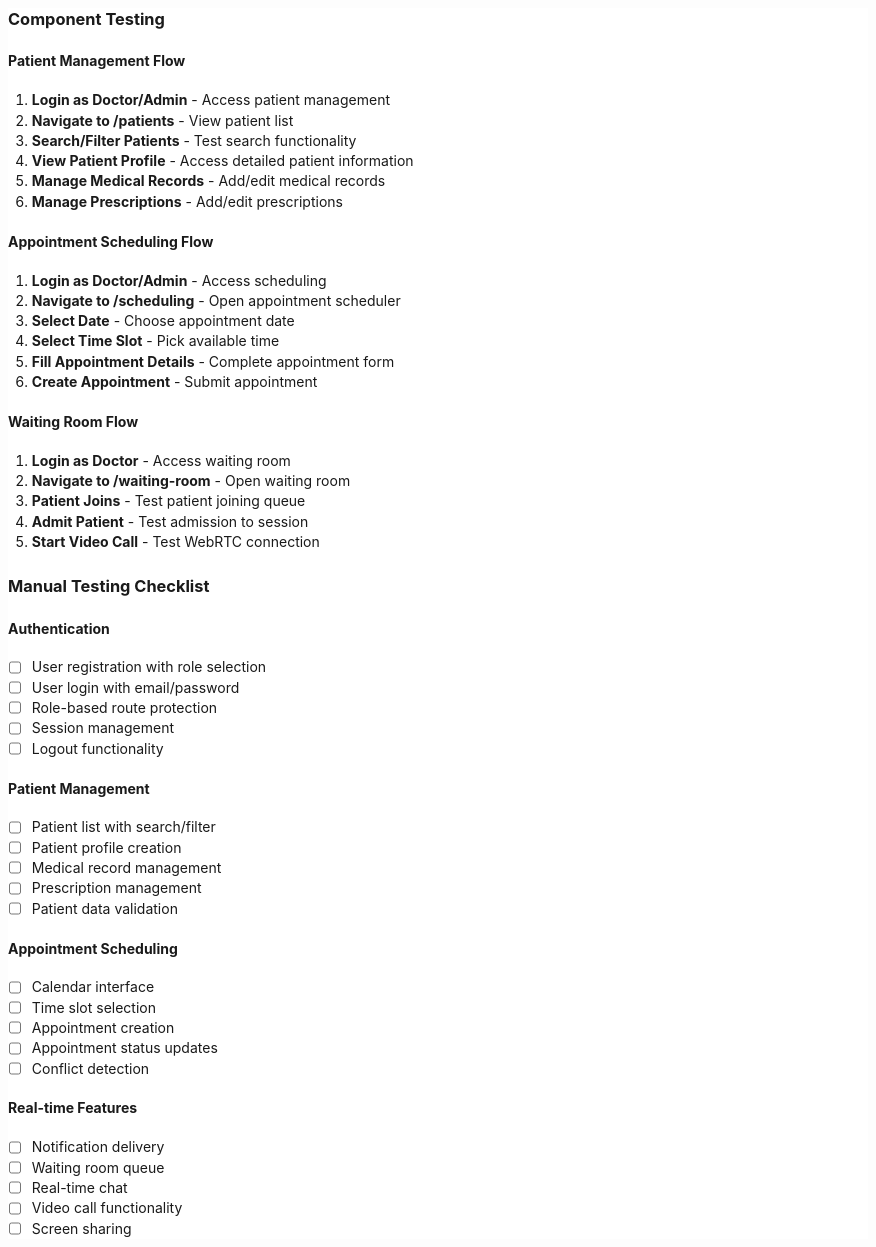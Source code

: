 ### Component Testing

#### Patient Management Flow
1. **Login as Doctor/Admin** - Access patient management
2. **Navigate to /patients** - View patient list
3. **Search/Filter Patients** - Test search functionality
4. **View Patient Profile** - Access detailed patient information
5. **Manage Medical Records** - Add/edit medical records
6. **Manage Prescriptions** - Add/edit prescriptions

#### Appointment Scheduling Flow
1. **Login as Doctor/Admin** - Access scheduling
2. **Navigate to /scheduling** - Open appointment scheduler
3. **Select Date** - Choose appointment date
4. **Select Time Slot** - Pick available time
5. **Fill Appointment Details** - Complete appointment form
6. **Create Appointment** - Submit appointment

#### Waiting Room Flow
1. **Login as Doctor** - Access waiting room
2. **Navigate to /waiting-room** - Open waiting room
3. **Patient Joins** - Test patient joining queue
4. **Admit Patient** - Test admission to session
5. **Start Video Call** - Test WebRTC connection

### Manual Testing Checklist

#### Authentication
- [ ] User registration with role selection
- [ ] User login with email/password
- [ ] Role-based route protection
- [ ] Session management
- [ ] Logout functionality

#### Patient Management
- [ ] Patient list with search/filter
- [ ] Patient profile creation
- [ ] Medical record management
- [ ] Prescription management
- [ ] Patient data validation

#### Appointment Scheduling
- [ ] Calendar interface
- [ ] Time slot selection
- [ ] Appointment creation
- [ ] Appointment status updates
- [ ] Conflict detection

#### Real-time Features
- [ ] Notification delivery
- [ ] Waiting room queue
- [ ] Real-time chat
- [ ] Video call functionality
- [ ] Screen sharing
